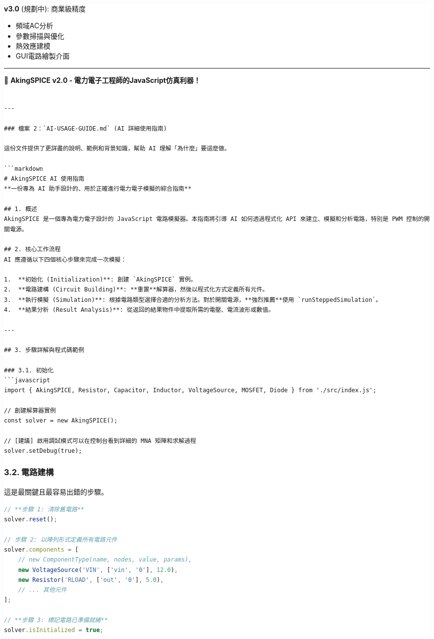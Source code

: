 **v3.0** (規劃中): 商業級精度
- 頻域AC分析
- 參數掃描與優化
- 熱效應建模
- GUI電路繪製介面

---

🎯 **AkingSPICE v2.0 - 電力電子工程師的JavaScript仿真利器！**
```

---

### 檔案 2：`AI-USAGE-GUIDE.md` (AI 詳細使用指南)

這份文件提供了更詳盡的說明、範例和背景知識，幫助 AI 理解「為什麼」要這麼做。

```markdown
# AkingSPICE AI 使用指南
**一份專為 AI 助手設計的、用於正確進行電力電子模擬的綜合指南**

## 1. 概述
AkingSPICE 是一個專為電力電子設計的 JavaScript 電路模擬器。本指南將引導 AI 如何透過程式化 API 來建立、模擬和分析電路，特別是 PWM 控制的開關電源。

## 2. 核心工作流程
AI 應遵循以下四個核心步驟來完成一次模擬：

1.  **初始化 (Initialization)**: 創建 `AkingSPICE` 實例。
2.  **電路建構 (Circuit Building)**: **重置**解算器，然後以程式化方式定義所有元件。
3.  **執行模擬 (Simulation)**: 根據電路類型選擇合適的分析方法。對於開關電源，**強烈推薦**使用 `runSteppedSimulation`。
4.  **結果分析 (Result Analysis)**: 從返回的結果物件中提取所需的電壓、電流波形或數值。

---

## 3. 步驟詳解與程式碼範例

### 3.1. 初始化
```javascript
import { AkingSPICE, Resistor, Capacitor, Inductor, VoltageSource, MOSFET, Diode } from './src/index.js';

// 創建解算器實例
const solver = new AkingSPICE();

// [建議] 啟用調試模式可以在控制台看到詳細的 MNA 矩陣和求解過程
solver.setDebug(true);
```

### 3.2. 電路建構
這是最關鍵且最容易出錯的步驟。

```javascript
// **步驟 1: 清除舊電路**
solver.reset();

// 步驟 2: 以陣列形式定義所有電路元件
solver.components = [
    // new ComponentType(name, nodes, value, params),
    new VoltageSource('VIN', ['vin', '0'], 12.0),
    new Resistor('RLOAD', ['out', '0'], 5.0),
    // ... 其他元件
];

// **步驟 3: 標記電路已準備就緒**
solver.isInitialized = true;
```